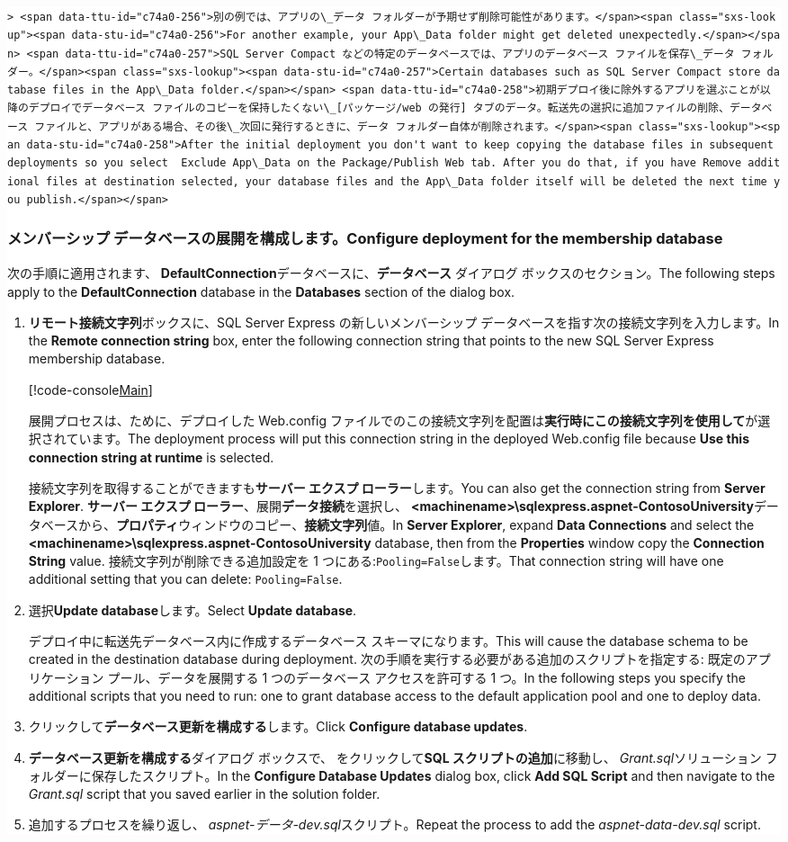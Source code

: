     > <span data-ttu-id="c74a0-256">別の例では、アプリの\_データ フォルダーが予期せず削除可能性があります。</span><span class="sxs-lookup"><span data-stu-id="c74a0-256">For another example, your App\_Data folder might get deleted unexpectedly.</span></span> <span data-ttu-id="c74a0-257">SQL Server Compact などの特定のデータベースでは、アプリのデータベース ファイルを保存\_データ フォルダー。</span><span class="sxs-lookup"><span data-stu-id="c74a0-257">Certain databases such as SQL Server Compact store database files in the App\_Data folder.</span></span> <span data-ttu-id="c74a0-258">初期デプロイ後に除外するアプリを選ぶことが以降のデプロイでデータベース ファイルのコピーを保持したくない\_[パッケージ/web の発行] タブのデータ。転送先の選択に追加ファイルの削除、データベース ファイルと、アプリがある場合、その後\_次回に発行するときに、データ フォルダー自体が削除されます。</span><span class="sxs-lookup"><span data-stu-id="c74a0-258">After the initial deployment you don't want to keep copying the database files in subsequent deployments so you select  Exclude App\_Data on the Package/Publish Web tab. After you do that, if you have Remove additional files at destination selected, your database files and the App\_Data folder itself will be deleted the next time you publish.</span></span>

### <a name="configure-deployment-for-the-membership-database"></a><span data-ttu-id="c74a0-259">メンバーシップ データベースの展開を構成します。</span><span class="sxs-lookup"><span data-stu-id="c74a0-259">Configure deployment for the membership database</span></span>

<span data-ttu-id="c74a0-260">次の手順に適用されます、 **DefaultConnection**データベースに、**データベース** ダイアログ ボックスのセクション。</span><span class="sxs-lookup"><span data-stu-id="c74a0-260">The following steps apply to the **DefaultConnection** database in the **Databases** section of the dialog box.</span></span>

1. <span data-ttu-id="c74a0-261">**リモート接続文字列**ボックスに、SQL Server Express の新しいメンバーシップ データベースを指す次の接続文字列を入力します。</span><span class="sxs-lookup"><span data-stu-id="c74a0-261">In the **Remote connection string** box, enter the following connection string that points to the new SQL Server Express membership database.</span></span>

    [!code-console[Main](deploying-to-iis/samples/sample3.cmd)]

    <span data-ttu-id="c74a0-262">展開プロセスは、ために、デプロイした Web.config ファイルでのこの接続文字列を配置は**実行時にこの接続文字列を使用して**が選択されています。</span><span class="sxs-lookup"><span data-stu-id="c74a0-262">The deployment process will put this connection string in the deployed Web.config file because **Use this connection string at runtime** is selected.</span></span>

    <span data-ttu-id="c74a0-263">接続文字列を取得することができますも**サーバー エクスプ ローラー**します。</span><span class="sxs-lookup"><span data-stu-id="c74a0-263">You can also get the connection string from **Server Explorer**.</span></span> <span data-ttu-id="c74a0-264">**サーバー エクスプ ローラー**、展開**データ接続**を選択し、  **&lt;machinename&gt;\sqlexpress.aspnet-ContosoUniversity**データベースから、**プロパティ**ウィンドウのコピー、**接続文字列**値。</span><span class="sxs-lookup"><span data-stu-id="c74a0-264">In **Server Explorer**, expand **Data Connections** and select the **&lt;machinename&gt;\sqlexpress.aspnet-ContosoUniversity** database, then from the **Properties** window copy the **Connection String** value.</span></span> <span data-ttu-id="c74a0-265">接続文字列が削除できる追加設定を 1 つにある:`Pooling=False`します。</span><span class="sxs-lookup"><span data-stu-id="c74a0-265">That connection string will have one additional setting that you can delete: `Pooling=False`.</span></span>
2. <span data-ttu-id="c74a0-266">選択**Update database**します。</span><span class="sxs-lookup"><span data-stu-id="c74a0-266">Select **Update database**.</span></span>

    <span data-ttu-id="c74a0-267">デプロイ中に転送先データベース内に作成するデータベース スキーマになります。</span><span class="sxs-lookup"><span data-stu-id="c74a0-267">This will cause the database schema to be created in the destination database during deployment.</span></span> <span data-ttu-id="c74a0-268">次の手順を実行する必要がある追加のスクリプトを指定する: 既定のアプリケーション プール、データを展開する 1 つのデータベース アクセスを許可する 1 つ。</span><span class="sxs-lookup"><span data-stu-id="c74a0-268">In the following steps you specify the additional scripts that you need to run: one to grant database access to the default application pool and one to deploy data.</span></span>
3. <span data-ttu-id="c74a0-269">クリックして**データベース更新を構成する**します。</span><span class="sxs-lookup"><span data-stu-id="c74a0-269">Click **Configure database updates**.</span></span>
4. <span data-ttu-id="c74a0-270">**データベース更新を構成する**ダイアログ ボックスで、 をクリックして**SQL スクリプトの追加**に移動し、 *Grant.sql*ソリューション フォルダーに保存したスクリプト。</span><span class="sxs-lookup"><span data-stu-id="c74a0-270">In the **Configure Database Updates** dialog box, click **Add SQL Script** and then navigate to the *Grant.sql* script that you saved earlier in the solution folder.</span></span>
5. <span data-ttu-id="c74a0-271">追加するプロセスを繰り返し、 *aspnet-データ-dev.sql*スクリプト。</span><span class="sxs-lookup"><span data-stu-id="c74a0-271">Repeat the process to add the *aspnet-data-dev.sql* script.</span></span>
